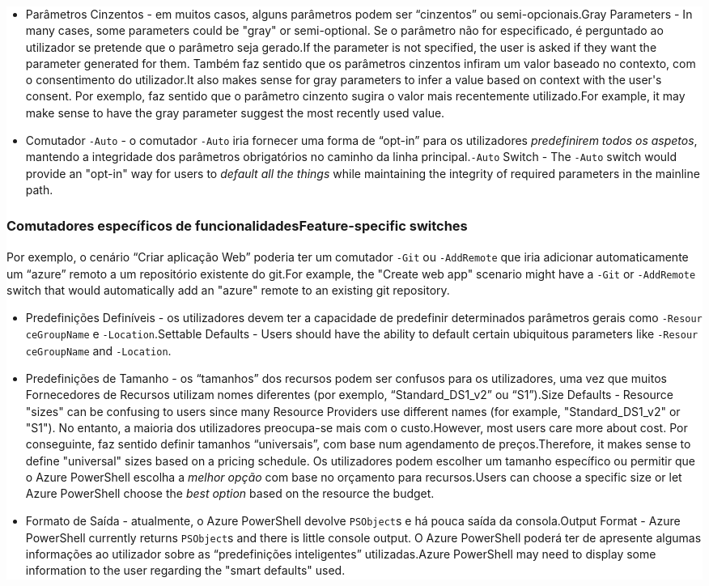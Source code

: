 - <span data-ttu-id="9aca5-149">Parâmetros Cinzentos - em muitos casos, alguns parâmetros podem ser “cinzentos” ou semi-opcionais.</span><span class="sxs-lookup"><span data-stu-id="9aca5-149">Gray Parameters - In many cases, some parameters could be "gray" or semi-optional.</span></span> <span data-ttu-id="9aca5-150">Se o parâmetro não for especificado, é perguntado ao utilizador se pretende que o parâmetro seja gerado.</span><span class="sxs-lookup"><span data-stu-id="9aca5-150">If the parameter is not specified, the user is asked if they want the parameter generated for them.</span></span> <span data-ttu-id="9aca5-151">Também faz sentido que os parâmetros cinzentos infiram um valor baseado no contexto, com o consentimento do utilizador.</span><span class="sxs-lookup"><span data-stu-id="9aca5-151">It also makes sense for gray parameters to infer a value based on context with the user's consent.</span></span>
  <span data-ttu-id="9aca5-152">Por exemplo, faz sentido que o parâmetro cinzento sugira o valor mais recentemente utilizado.</span><span class="sxs-lookup"><span data-stu-id="9aca5-152">For example, it may make sense to have the gray parameter suggest the most recently used value.</span></span>

- <span data-ttu-id="9aca5-153">Comutador `-Auto` - o comutador `-Auto` iria fornecer uma forma de “opt-in” para os utilizadores _predefinirem todos os aspetos_, mantendo a integridade dos parâmetros obrigatórios no caminho da linha principal.</span><span class="sxs-lookup"><span data-stu-id="9aca5-153">`-Auto` Switch - The `-Auto` switch would provide an "opt-in" way for users to _default all the things_ while maintaining the integrity of required parameters in the mainline path.</span></span>

### <a name="feature-specific-switches"></a><span data-ttu-id="9aca5-154">Comutadores específicos de funcionalidades</span><span class="sxs-lookup"><span data-stu-id="9aca5-154">Feature-specific switches</span></span>

<span data-ttu-id="9aca5-155">Por exemplo, o cenário “Criar aplicação Web” poderia ter um comutador `-Git` ou `-AddRemote` que iria adicionar automaticamente um “azure” remoto a um repositório existente do git.</span><span class="sxs-lookup"><span data-stu-id="9aca5-155">For example, the "Create web app" scenario might have a `-Git` or `-AddRemote` switch that would automatically add an "azure" remote to an existing git repository.</span></span>

- <span data-ttu-id="9aca5-156">Predefinições Definíveis - os utilizadores devem ter a capacidade de predefinir determinados parâmetros gerais como `-ResourceGroupName` e `-Location`.</span><span class="sxs-lookup"><span data-stu-id="9aca5-156">Settable Defaults - Users should have the ability to default certain ubiquitous parameters like `-ResourceGroupName` and `-Location`.</span></span>

- <span data-ttu-id="9aca5-157">Predefinições de Tamanho - os “tamanhos” dos recursos podem ser confusos para os utilizadores, uma vez que muitos Fornecedores de Recursos utilizam nomes diferentes (por exemplo, “Standard\_DS1\_v2” ou “S1”).</span><span class="sxs-lookup"><span data-stu-id="9aca5-157">Size Defaults - Resource "sizes" can be confusing to users since many Resource Providers use different names (for example, "Standard\_DS1\_v2" or "S1").</span></span> <span data-ttu-id="9aca5-158">No entanto, a maioria dos utilizadores preocupa-se mais com o custo.</span><span class="sxs-lookup"><span data-stu-id="9aca5-158">However, most users care more about cost.</span></span> <span data-ttu-id="9aca5-159">Por conseguinte, faz sentido definir tamanhos “universais”, com base num agendamento de preços.</span><span class="sxs-lookup"><span data-stu-id="9aca5-159">Therefore, it makes sense to define "universal" sizes based on a pricing schedule.</span></span> <span data-ttu-id="9aca5-160">Os utilizadores podem escolher um tamanho específico ou permitir que o Azure PowerShell escolha a _melhor opção_ com base no orçamento para recursos.</span><span class="sxs-lookup"><span data-stu-id="9aca5-160">Users can choose a specific size or let Azure PowerShell choose the _best option_ based on the resource the budget.</span></span>

- <span data-ttu-id="9aca5-161">Formato de Saída - atualmente, o Azure PowerShell devolve `PSObject`s e há pouca saída da consola.</span><span class="sxs-lookup"><span data-stu-id="9aca5-161">Output Format - Azure PowerShell currently returns `PSObject`s and there is little console output.</span></span> <span data-ttu-id="9aca5-162">O Azure PowerShell poderá ter de apresente algumas informações ao utilizador sobre as “predefinições inteligentes” utilizadas.</span><span class="sxs-lookup"><span data-stu-id="9aca5-162">Azure PowerShell may need to display some information to the user regarding the "smart defaults" used.</span></span>
